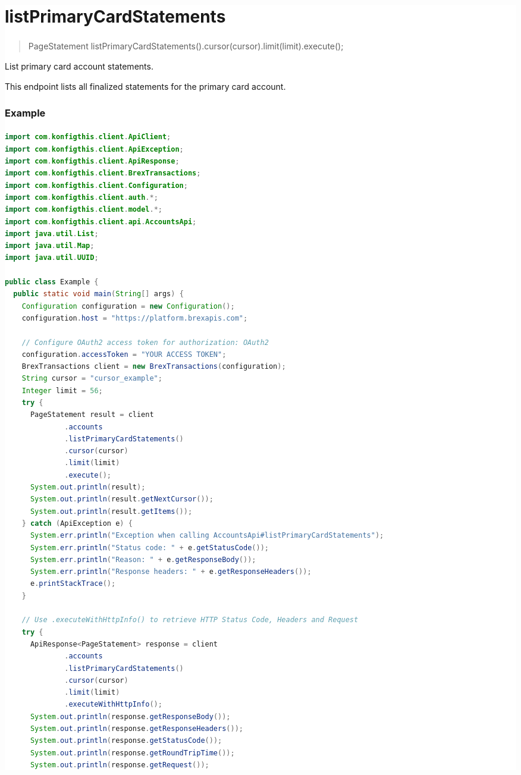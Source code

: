 <a name="listPrimaryCardStatements"></a>
# **listPrimaryCardStatements**
> PageStatement listPrimaryCardStatements().cursor(cursor).limit(limit).execute();

 List primary card account statements.  

 This endpoint lists all finalized statements for the primary card account. 

### Example
```java
import com.konfigthis.client.ApiClient;
import com.konfigthis.client.ApiException;
import com.konfigthis.client.ApiResponse;
import com.konfigthis.client.BrexTransactions;
import com.konfigthis.client.Configuration;
import com.konfigthis.client.auth.*;
import com.konfigthis.client.model.*;
import com.konfigthis.client.api.AccountsApi;
import java.util.List;
import java.util.Map;
import java.util.UUID;

public class Example {
  public static void main(String[] args) {
    Configuration configuration = new Configuration();
    configuration.host = "https://platform.brexapis.com";
    
    // Configure OAuth2 access token for authorization: OAuth2
    configuration.accessToken = "YOUR ACCESS TOKEN";
    BrexTransactions client = new BrexTransactions(configuration);
    String cursor = "cursor_example";
    Integer limit = 56;
    try {
      PageStatement result = client
              .accounts
              .listPrimaryCardStatements()
              .cursor(cursor)
              .limit(limit)
              .execute();
      System.out.println(result);
      System.out.println(result.getNextCursor());
      System.out.println(result.getItems());
    } catch (ApiException e) {
      System.err.println("Exception when calling AccountsApi#listPrimaryCardStatements");
      System.err.println("Status code: " + e.getStatusCode());
      System.err.println("Reason: " + e.getResponseBody());
      System.err.println("Response headers: " + e.getResponseHeaders());
      e.printStackTrace();
    }

    // Use .executeWithHttpInfo() to retrieve HTTP Status Code, Headers and Request
    try {
      ApiResponse<PageStatement> response = client
              .accounts
              .listPrimaryCardStatements()
              .cursor(cursor)
              .limit(limit)
              .executeWithHttpInfo();
      System.out.println(response.getResponseBody());
      System.out.println(response.getResponseHeaders());
      System.out.println(response.getStatusCode());
      System.out.println(response.getRoundTripTime());
      System.out.println(response.getRequest());
```